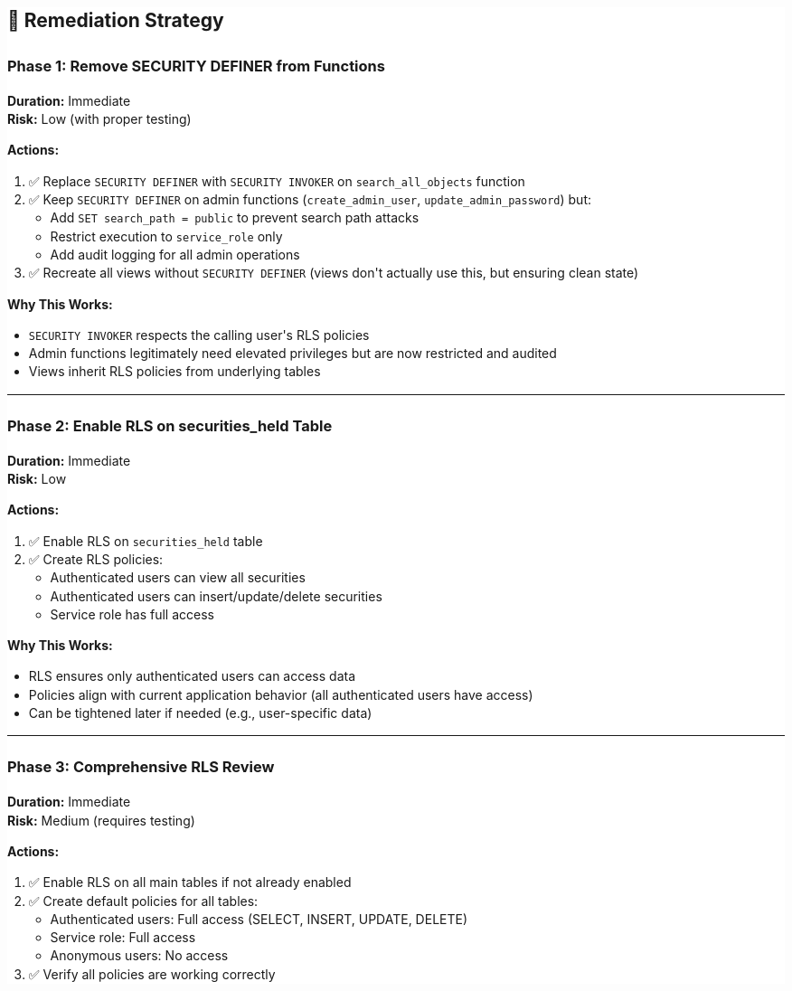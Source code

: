 
## 🎯 Remediation Strategy

### Phase 1: Remove SECURITY DEFINER from Functions
**Duration:** Immediate  
**Risk:** Low (with proper testing)

**Actions:**
1. ✅ Replace `SECURITY DEFINER` with `SECURITY INVOKER` on `search_all_objects` function
2. ✅ Keep `SECURITY DEFINER` on admin functions (`create_admin_user`, `update_admin_password`) but:
   - Add `SET search_path = public` to prevent search path attacks
   - Restrict execution to `service_role` only
   - Add audit logging for all admin operations
3. ✅ Recreate all views without `SECURITY DEFINER` (views don't actually use this, but ensuring clean state)

**Why This Works:**
- `SECURITY INVOKER` respects the calling user's RLS policies
- Admin functions legitimately need elevated privileges but are now restricted and audited
- Views inherit RLS policies from underlying tables

---

### Phase 2: Enable RLS on securities_held Table
**Duration:** Immediate  
**Risk:** Low

**Actions:**
1. ✅ Enable RLS on `securities_held` table
2. ✅ Create RLS policies:
   - Authenticated users can view all securities
   - Authenticated users can insert/update/delete securities
   - Service role has full access

**Why This Works:**
- RLS ensures only authenticated users can access data
- Policies align with current application behavior (all authenticated users have access)
- Can be tightened later if needed (e.g., user-specific data)

---

### Phase 3: Comprehensive RLS Review
**Duration:** Immediate  
**Risk:** Medium (requires testing)

**Actions:**
1. ✅ Enable RLS on all main tables if not already enabled
2. ✅ Create default policies for all tables:
   - Authenticated users: Full access (SELECT, INSERT, UPDATE, DELETE)
   - Service role: Full access
   - Anonymous users: No access
3. ✅ Verify all policies are working correctly
